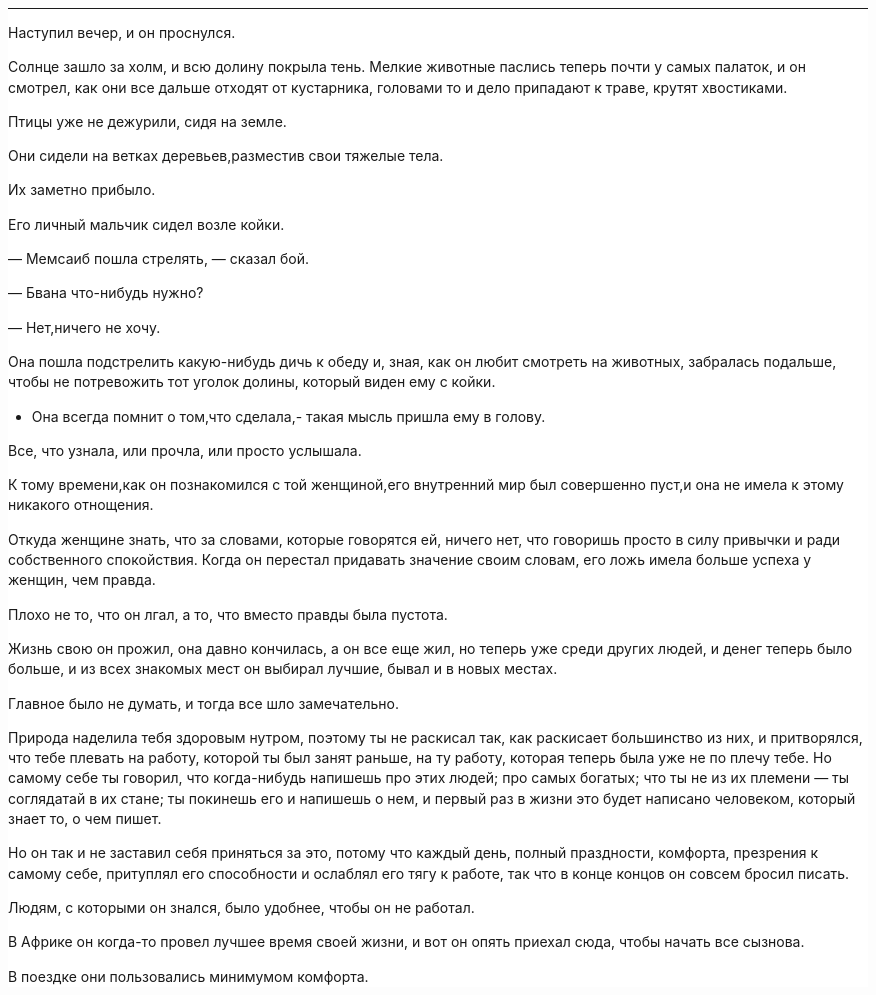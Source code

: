 * * *

Наступил вечер, и он проснулся.

Солнце зашло за холм, и всю долину покрыла тень. Мелкие животные паслись теперь почти у самых палаток, и он смотрел, как они все дальше отходят от кустарника, головами то и дело припадают к траве, крутят хвостиками.

Птицы уже не дежурили, сидя на земле.

Они сидели на ветках деревьев,разместив свои тяжелые тела.

Их заметно прибыло.

Его личный мальчик сидел возле койки.

— Мемсаиб пошла стрелять, — сказал бой.

— Бвана что-нибудь нужно?

— Нет,ничего не хочу.

Она пошла подстрелить какую-нибудь дичь к обеду и, зная, как он любит смотреть на животных, забралась подальше, чтобы не потревожить тот уголок долины, который виден ему с койки.

- Она всегда помнит о том,что сделала,- такая мысль пришла ему в голову.

Все, что узнала, или прочла, или просто услышала.

К тому времени,как он познакомился с той женщиной,его внутренний мир был совершенно пуст,и она не имела к этому никакого отнощения.

Откуда женщине знать, что за словами, которые говорятся ей, ничего нет, что говоришь просто в силу привычки и ради собственного спокойствия.
Когда он перестал придавать значение своим словам, его ложь имела больше успеха у женщин, чем правда.

Плохо не то, что он лгал, а то, что вместо правды была пустота.

Жизнь свою он прожил, она давно кончилась, а он все еще жил, но теперь уже среди других людей, и денег теперь было больше, и из всех знакомых мест он выбирал лучшие, бывал и в новых местах.

Главное было не думать, и тогда все шло замечательно.

Природа наделила тебя здоровым нутром, поэтому ты не раскисал так, как раскисает большинство из них, и притворялся, что тебе плевать на работу, которой ты был занят раньше, на ту работу, которая теперь была уже не по плечу тебе.
Но самому себе ты говорил, что когда-нибудь напишешь про этих людей; про самых богатых; что ты не из их племени — ты соглядатай в их стане; ты покинешь его и напишешь о нем, и первый раз в жизни это будет написано человеком, который знает то, о чем пишет.

Но он так и не заставил себя приняться за это, потому что каждый день, полный праздности, комфорта, презрения к самому себе, притуплял его способности и ослаблял его тягу к работе, так что в конце концов он совсем бросил писать.

Людям, с которыми он знался, было удобнее, чтобы он не работал.

В Африке он когда-то провел лучшее время своей жизни, и вот он опять приехал сюда, чтобы начать все сызнова.

В поездке они пользовались минимумом комфорта.
